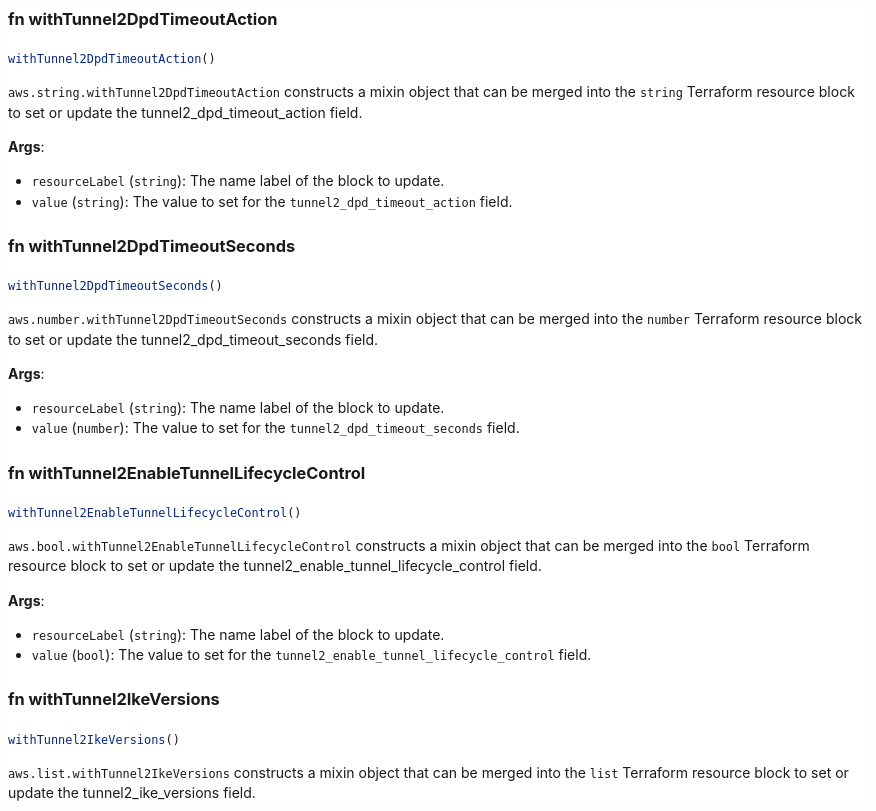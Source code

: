 
### fn withTunnel2DpdTimeoutAction

```ts
withTunnel2DpdTimeoutAction()
```

`aws.string.withTunnel2DpdTimeoutAction` constructs a mixin object that can be merged into the `string`
Terraform resource block to set or update the tunnel2_dpd_timeout_action field.



**Args**:
  - `resourceLabel` (`string`): The name label of the block to update.
  - `value` (`string`): The value to set for the `tunnel2_dpd_timeout_action` field.


### fn withTunnel2DpdTimeoutSeconds

```ts
withTunnel2DpdTimeoutSeconds()
```

`aws.number.withTunnel2DpdTimeoutSeconds` constructs a mixin object that can be merged into the `number`
Terraform resource block to set or update the tunnel2_dpd_timeout_seconds field.



**Args**:
  - `resourceLabel` (`string`): The name label of the block to update.
  - `value` (`number`): The value to set for the `tunnel2_dpd_timeout_seconds` field.


### fn withTunnel2EnableTunnelLifecycleControl

```ts
withTunnel2EnableTunnelLifecycleControl()
```

`aws.bool.withTunnel2EnableTunnelLifecycleControl` constructs a mixin object that can be merged into the `bool`
Terraform resource block to set or update the tunnel2_enable_tunnel_lifecycle_control field.



**Args**:
  - `resourceLabel` (`string`): The name label of the block to update.
  - `value` (`bool`): The value to set for the `tunnel2_enable_tunnel_lifecycle_control` field.


### fn withTunnel2IkeVersions

```ts
withTunnel2IkeVersions()
```

`aws.list.withTunnel2IkeVersions` constructs a mixin object that can be merged into the `list`
Terraform resource block to set or update the tunnel2_ike_versions field.
